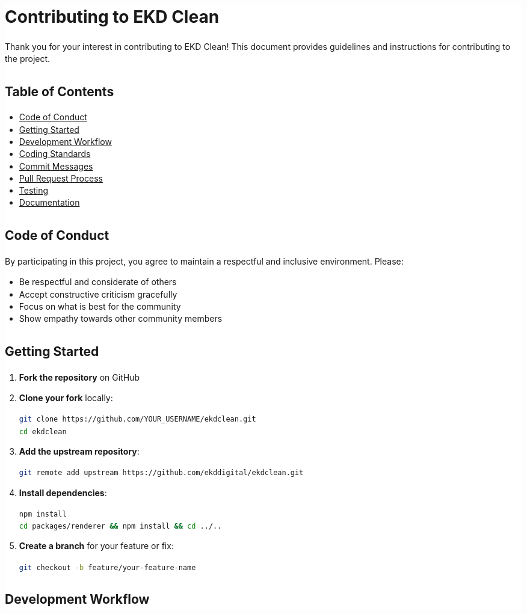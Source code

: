 # Contributing to EKD Clean

Thank you for your interest in contributing to EKD Clean! This document provides guidelines and instructions for contributing to the project.

## Table of Contents

- [Code of Conduct](#code-of-conduct)
- [Getting Started](#getting-started)
- [Development Workflow](#development-workflow)
- [Coding Standards](#coding-standards)
- [Commit Messages](#commit-messages)
- [Pull Request Process](#pull-request-process)
- [Testing](#testing)
- [Documentation](#documentation)

## Code of Conduct

By participating in this project, you agree to maintain a respectful and inclusive environment. Please:

- Be respectful and considerate of others
- Accept constructive criticism gracefully
- Focus on what is best for the community
- Show empathy towards other community members

## Getting Started

1. **Fork the repository** on GitHub
2. **Clone your fork** locally:
   ```bash
   git clone https://github.com/YOUR_USERNAME/ekdclean.git
   cd ekdclean
   ```

3. **Add the upstream repository**:
   ```bash
   git remote add upstream https://github.com/ekddigital/ekdclean.git
   ```

4. **Install dependencies**:
   ```bash
   npm install
   cd packages/renderer && npm install && cd ../..
   ```

5. **Create a branch** for your feature or fix:
   ```bash
   git checkout -b feature/your-feature-name
   ```

## Development Workflow
